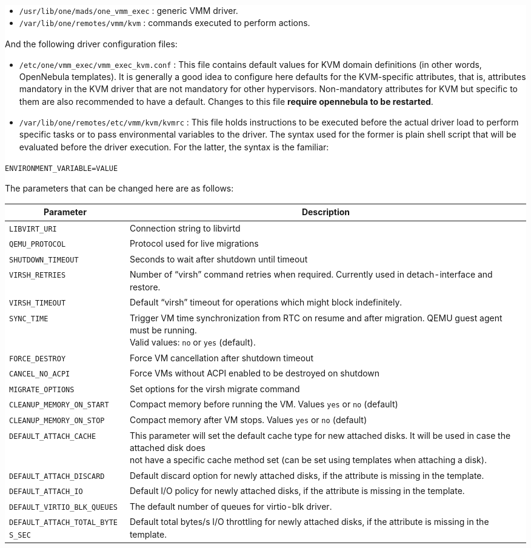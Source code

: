 * `/usr/lib/one/mads/one_vmm_exec` : generic VMM driver.
* `/var/lib/one/remotes/vmm/kvm` : commands executed to perform actions.

And the following driver configuration files:

* `/etc/one/vmm_exec/vmm_exec_kvm.conf` : This file contains default values for KVM domain definitions (in other words, OpenNebula templates). It is generally a good idea to configure here defaults for the KVM-specific attributes, that is, attributes mandatory in the KVM driver that are not mandatory for other hypervisors. Non-mandatory attributes for KVM but specific to them are also recommended to have a default. Changes to this file **require opennebula to be restarted**.

- `/var/lib/one/remotes/etc/vmm/kvm/kvmrc` : This file holds instructions to be executed before the actual driver load to perform specific tasks or to pass environmental variables to the driver. The syntax used for the former is plain shell script that will be evaluated before the driver execution. For the latter, the syntax is the familiar:

```default
ENVIRONMENT_VARIABLE=VALUE
```

The parameters that can be changed here are as follows:

| Parameter                                   | Description                                                                                                                                                                                                        |
|---------------------------------------------|--------------------------------------------------------------------------------------------------------------------------------------------------------------------------------------------------------------------|
| `LIBVIRT_URI`                               | Connection string to libvirtd                                                                                                                                                                                      |
| `QEMU_PROTOCOL`                             | Protocol used for live migrations                                                                                                                                                                                  |
| `SHUTDOWN_TIMEOUT`                          | Seconds to wait after shutdown until timeout                                                                                                                                                                       |
| `VIRSH_RETRIES`                             | Number of “virsh” command retries when required. Currently used in detach-interface and restore.                                                                                                                   |
| `VIRSH_TIMEOUT`                             | Default “virsh” timeout for operations which might block indefinitely.                                                                                                                                             |
| `SYNC_TIME`                                 | Trigger VM time synchronization from RTC on resume and after migration. QEMU guest agent must be running.<br/>Valid values: `no` or `yes` (default).                                                               |
| `FORCE_DESTROY`                             | Force VM cancellation after shutdown timeout                                                                                                                                                                       |
| `CANCEL_NO_ACPI`                            | Force VMs without ACPI enabled to be destroyed on shutdown                                                                                                                                                         |
| `MIGRATE_OPTIONS`                           | Set options for the virsh migrate command                                                                                                                                                                          |
| `CLEANUP_MEMORY_ON_START`                   | Compact memory before running the VM. Values `yes` or `no` (default)                                                                                                                                               |
| `CLEANUP_MEMORY_ON_STOP`                    | Compact memory after VM stops. Values `yes` or `no` (default)                                                                                                                                                      |
| `DEFAULT_ATTACH_CACHE`                      | This parameter will set the default cache type for new attached disks. It will be used in case the attached disk does<br/>not have a specific cache method set (can be set using templates when attaching a disk). |
| `DEFAULT_ATTACH_DISCARD`                    | Default discard option for newly attached disks, if the attribute is missing in the template.                                                                                                                      |
| `DEFAULT_ATTACH_IO`                         | Default I/O policy for newly attached disks, if the attribute is missing in the template.                                                                                                                          |
| `DEFAULT_VIRTIO_BLK_QUEUES`                 | The default number of queues for virtio-blk driver.                                                                                                                                                                |
| `DEFAULT_ATTACH_TOTAL_BYTES_SEC`            | Default total bytes/s I/O throttling for newly attached disks, if the attribute is missing in the template.                                                                                                        |